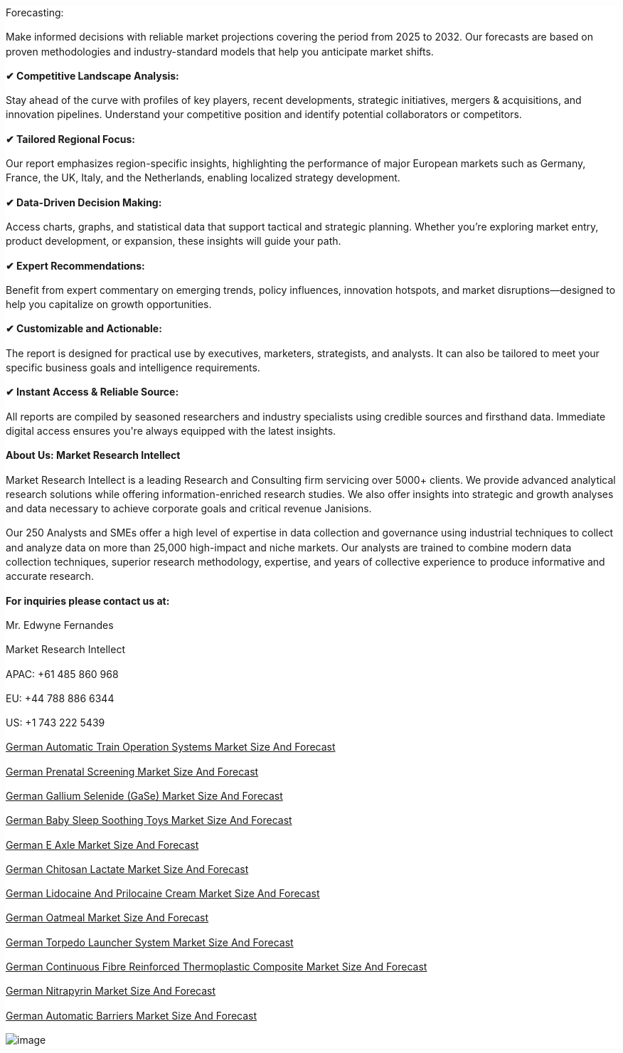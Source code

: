 Forecasting:</strong></p><p>Make informed decisions with reliable market projections covering the period from 2025 to 2032. Our forecasts are based on proven methodologies and industry-standard models that help you anticipate market shifts.</p><p><strong>✔ Competitive Landscape Analysis:</strong></p><p>Stay ahead of the curve with profiles of key players, recent developments, strategic initiatives, mergers &amp; acquisitions, and innovation pipelines. Understand your competitive position and identify potential collaborators or competitors.</p><p><strong>✔ Tailored Regional Focus:</strong></p><p>Our report emphasizes region-specific insights, highlighting the performance of major European markets such as Germany, France, the UK, Italy, and the Netherlands, enabling localized strategy development.</p><p><strong>✔ Data-Driven Decision Making:</strong></p><p>Access charts, graphs, and statistical data that support tactical and strategic planning. Whether you&rsquo;re exploring market entry, product development, or expansion, these insights will guide your path.</p><p><strong>✔ Expert Recommendations:</strong></p><p>Benefit from expert commentary on emerging trends, policy influences, innovation hotspots, and market disruptions&mdash;designed to help you capitalize on growth opportunities.</p><p><strong>✔ Customizable and Actionable:</strong></p><p>The report is designed for practical use by executives, marketers, strategists, and analysts. It can also be tailored to meet your specific business goals and intelligence requirements.</p><p><strong>✔ Instant Access &amp; Reliable Source:</strong></p><p>All reports are compiled by seasoned researchers and industry specialists using credible sources and firsthand data. Immediate digital access ensures you're always equipped with the latest insights.</p><p><strong><span class="font-[700]">About Us: Market Research Intellect</span></strong></p><p><span class="">Market Research Intellect is a leading Research and Consulting firm servicing over 5000+ clients. We provide advanced analytical research solutions while offering information-enriched research studies.&nbsp;</span>We also offer insights into strategic and growth analyses and data necessary to achieve corporate goals and critical revenue Janisions.</p><p><span class="">Our 250 Analysts and SMEs offer a high level of expertise in data collection and governance using industrial techniques to collect and analyze data on more than 25,000 high-impact and niche markets. Our analysts are trained to combine modern data collection techniques, superior research methodology, expertise, and years of collective experience to produce informative and accurate research.</span></p><p><strong>For inquiries please contact us at:</strong></p><p>Mr. Edwyne Fernandes</p><p>Market Research Intellect</p><p>APAC: +61 485 860 968</p><p>EU: +44 788 886 6344</p><p>US: +1 743 222 5439</p><p><a href="https://github.com/rjtechintelligence/04/blob/main/Automatic-Train-Operation-Systems-Market/China-Automatic-Train-Operation-Systems-Market.md">German Automatic Train Operation Systems Market Size And Forecast</a></p><p><a href="https://github.com/rjtechintelligence/01/blob/main/Prenatal-Screening-Market/China-Prenatal-Screening-Market.md">German Prenatal Screening Market Size And Forecast</a></p><p><a href="https://github.com/rjtechintelligence/02/blob/main/Gallium-Selenide-(GaSe)-Market/China-Gallium-Selenide-(GaSe)-Market.md">German Gallium Selenide (GaSe) Market Size And Forecast</a></p><p><a href="https://github.com/rjtechintelligence/03/blob/main/Baby-Sleep-Soothing-Toys-Market/China-Baby-Sleep-Soothing-Toys-Market.md">German Baby Sleep Soothing Toys Market Size And Forecast</a></p><p><a href="https://github.com/rjtechintelligence/01/blob/main/E-Axle-Market/China-E-Axle-Market.md">German E Axle Market Size And Forecast</a></p><p><a href="https://github.com/rjtechintelligence/02/blob/main/Chitosan-Lactate-Market/China-Chitosan-Lactate-Market.md">German Chitosan Lactate Market Size And Forecast</a></p><p><a href="https://github.com/rjtechintelligence/03/blob/main/Lidocaine-And-Prilocaine-Cream-Market/China-Lidocaine-And-Prilocaine-Cream-Market.md">German Lidocaine And Prilocaine Cream Market Size And Forecast</a></p><p><a href="https://github.com/rjtechintelligence/04/blob/main/Oatmeal-Market/China-Oatmeal-Market.md">German Oatmeal Market Size And Forecast</a></p><p><a href="https://github.com/rjtechintelligence/01/blob/main/Torpedo-Launcher-System-Market/China-Torpedo-Launcher-System-Market.md">German Torpedo Launcher System Market Size And Forecast</a></p><p><a href="https://github.com/rjtechintelligence/02/blob/main/Continuous-Fibre-Reinforced-Thermoplastic-Composite-Market/China-Continuous-Fibre-Reinforced-Thermoplastic-Composite-Market.md">German Continuous Fibre Reinforced Thermoplastic Composite Market Size And Forecast</a></p><p><a href="https://github.com/rjtechintelligence/03/blob/main/Nitrapyrin-Market/China-Nitrapyrin-Market.md">German Nitrapyrin Market Size And Forecast</a></p><p><a href="https://github.com/rjtechintelligence/04/blob/main/Automatic-Barriers-Market/China-Automatic-Barriers-Market.md">German Automatic Barriers Market Size And Forecast</a></p>
![image](https://github.com/user-attachments/assets/a3a5a963-1ecd-478a-82d1-13cd602cae0f)
